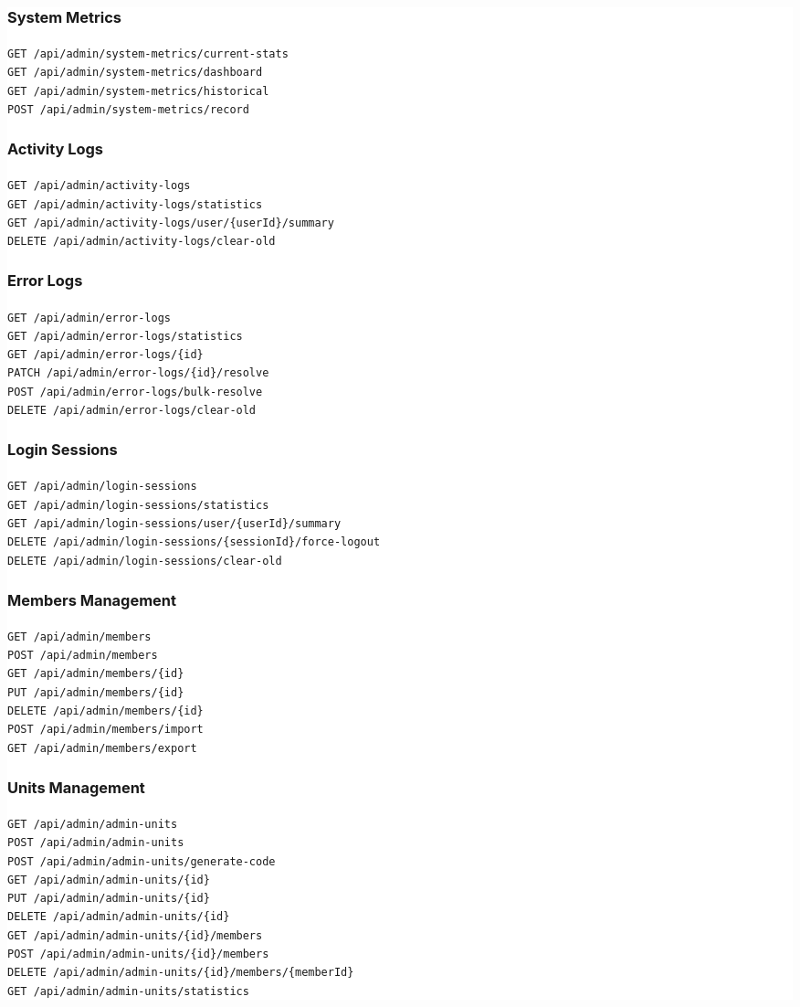 ### System Metrics
```
GET /api/admin/system-metrics/current-stats
GET /api/admin/system-metrics/dashboard
GET /api/admin/system-metrics/historical
POST /api/admin/system-metrics/record
```

### Activity Logs
```
GET /api/admin/activity-logs
GET /api/admin/activity-logs/statistics
GET /api/admin/activity-logs/user/{userId}/summary
DELETE /api/admin/activity-logs/clear-old
```

### Error Logs
```
GET /api/admin/error-logs
GET /api/admin/error-logs/statistics
GET /api/admin/error-logs/{id}
PATCH /api/admin/error-logs/{id}/resolve
POST /api/admin/error-logs/bulk-resolve
DELETE /api/admin/error-logs/clear-old
```

### Login Sessions
```
GET /api/admin/login-sessions
GET /api/admin/login-sessions/statistics
GET /api/admin/login-sessions/user/{userId}/summary
DELETE /api/admin/login-sessions/{sessionId}/force-logout
DELETE /api/admin/login-sessions/clear-old
```

### Members Management
```
GET /api/admin/members
POST /api/admin/members
GET /api/admin/members/{id}
PUT /api/admin/members/{id}
DELETE /api/admin/members/{id}
POST /api/admin/members/import
GET /api/admin/members/export
```

### Units Management
```
GET /api/admin/admin-units
POST /api/admin/admin-units
POST /api/admin/admin-units/generate-code
GET /api/admin/admin-units/{id}
PUT /api/admin/admin-units/{id}
DELETE /api/admin/admin-units/{id}
GET /api/admin/admin-units/{id}/members
POST /api/admin/admin-units/{id}/members
DELETE /api/admin/admin-units/{id}/members/{memberId}
GET /api/admin/admin-units/statistics
```
